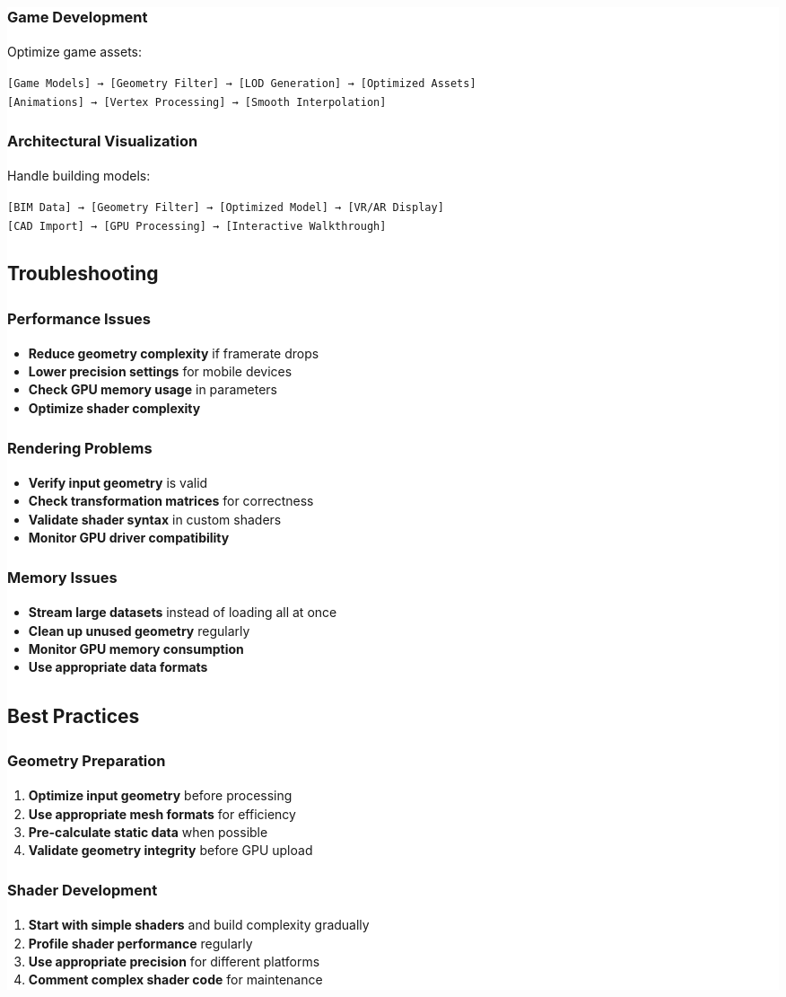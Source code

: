 ### Game Development

Optimize game assets:

```
[Game Models] → [Geometry Filter] → [LOD Generation] → [Optimized Assets]
[Animations] → [Vertex Processing] → [Smooth Interpolation]
```

### Architectural Visualization

Handle building models:

```
[BIM Data] → [Geometry Filter] → [Optimized Model] → [VR/AR Display]
[CAD Import] → [GPU Processing] → [Interactive Walkthrough]
```

## Troubleshooting

### Performance Issues
- **Reduce geometry complexity** if framerate drops
- **Lower precision settings** for mobile devices
- **Check GPU memory usage** in parameters
- **Optimize shader complexity**

### Rendering Problems
- **Verify input geometry** is valid
- **Check transformation matrices** for correctness
- **Validate shader syntax** in custom shaders
- **Monitor GPU driver compatibility**

### Memory Issues
- **Stream large datasets** instead of loading all at once
- **Clean up unused geometry** regularly
- **Monitor GPU memory consumption**
- **Use appropriate data formats**

## Best Practices

### Geometry Preparation
1. **Optimize input geometry** before processing
2. **Use appropriate mesh formats** for efficiency
3. **Pre-calculate static data** when possible
4. **Validate geometry integrity** before GPU upload

### Shader Development
1. **Start with simple shaders** and build complexity gradually
2. **Profile shader performance** regularly
3. **Use appropriate precision** for different platforms
4. **Comment complex shader code** for maintenance
